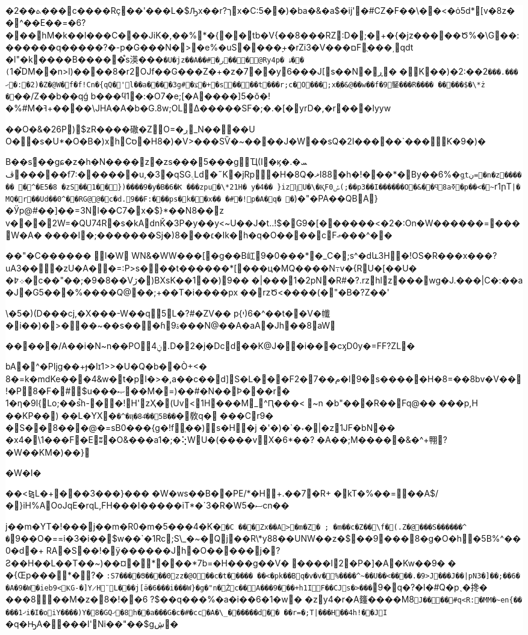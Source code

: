 �2��ܬ���c����Rç̓��'���L�$Ԡx��r?ךx�C:5��)�ba�&�a$�ij'�#CZ�F��\��<�ȯ5d\*[v�8z��^��E��=�6?���hM�k��l���C���JiK�,��%\*� {��tb� V{��8���RZ:D�;�+�{�jz� ����Ծ%�\G��:������q�����?�-p�G���N�>�e%�uS����ׇ+�rZi3�V���םFֻ���͵qdt �l"�k����B�����֩s渶���`�U�jz��A��#�ر���@Ry4p�
ۀ��(`1�֩DM��n>l)����8�r2OJf��G���Z�+�z�7��y6���J[ s��N�ڕ�
�K��)�2:��2`���.� ��ހ�:�2)�Z�@W�f�f!Cn�{qQ�'l��a����3g#�צ�+�s׵����t���r;c�O� ��;x�֥�&@ ��w��f�9鋻���R����
�����$�\*ż�`��/Z��b��qǵ b���ϥ1�:�Ο7�e;[�A����]5�ŏ�!�%#M�ߔ+����\JHA�A�b�G.8w;OLΔ�����SF�;�.�[�yrD�,�r��޳�Iyyw
 
 ��O�&�26P܎)$zR����䃟�ZO=�ڔ\_N����U  O��s�U\*�O�B�)xhCס�H8�)�V>�� �SѶ�~����J�W��sQ�2I�����`���Ƙ�9�)�
 
 B��sٛ��gɕ�z�h�N����z�zs���5���gҴ(I�ϗܚ�.�
����ڤ�f7:��� ���u,�3�qSG܉Ld�˶K�jRp�H�8Q�ޜI88�h�!���\*�By��6%�`g֥tڹ=�n�z������ �^�E5�8 �zS��1��})����9� y�B�6�Ƙ ���zpu�\*21H�
y�4�� }izǉU�\�Қ͎F0ݽ(;��p3��I����ۜ��O�&��ϥ8aߧ� p��<�~`r1րT`|�MQ�r��Ud��0^��RG@@�c�d.9��F:���ps�k��x�� �#�!p�A�q� �`)�"�PA��QBA}�Ӱp@#��]� �=3Nl��C7�x�$}\*��N8��z
v���2W=�QU74R�s�kAdnǨ�3P�y��y<~U��J�t..!$�G9�[������<�2�: On�W������=���W�A�
����I�;�������Sj�)8���׆�Ik�h�q�O����cFޢ���^��
 
 ��"�C������
l�W
WN&�WW���[�g��B屸9�0���\*�\_C�;s^�dև3H�!OS�R���x���?uA֐��3�zU�A��=:P>s���t������\*[���ц �MQ����N߹v� {RU�[��U�
�܀߈�c��"��;�9�8��Vڒ�)BXsK��1��)9�� �|���1� 2pN�R#�?.rzhlz���wg�J.���|C�:��a
�J�G5���%����Q@��; +��T�i����px ��rzԾ<�� ��(�"�B�?Z��'
 
 \�5�)(D���cj,�X���-W��q5L�?#�ZV�� p{י)6�^��t��V�㡨� i��) �>���~��s���ɦ9ۃ���N@��A�aA�Jh��8aW
 
 �����/A��i�N~n��POݧ4.D�2�j�Dcd��K@J��i���cӽD0y�=FF?ZL� 
 
 bA�^�PIjg��+ɟ�Iɪ1>>� U�Q�b��Ò+<�
8�=k�mdKe���4&w�t�pI�>�,a��c��d]S�L���Fم��7�2�l9�s�����H�8=��8bv�V��!�P8�F�#$u���ޞ��M�=)��#�N��Þ���r�
1�ƞ�9l{Lo;��s֩h-��!H'zҲ�׽(Uv<1H���M\_^Ԥ���<
\~n �b"���R��Fq@�� ���p,H
��KP��)
��L�YX�`�^�ҋ�84҅��5B��`�敎q�
���Cr9�
�S��8���@�=sB0���{g�!f֧��)s�H�j 
�'�)�`�˕�|�z1JF�bN ��
�x4�\1���F�Eʬ�O&���a1�;�⢕WU�(����vX�6\*��?
�A��;M�����&�^+翈?�W��KM�)��}
 
 �W�I�
 
 ��<⧎L�+���3���}��� � W�ws��B��PE/\*�H+.��7�R+
�kT�%��=��A$/�}iH%AOoJqE �rqL,FH���I��� ��iT\*�`3�R�Wސ�5cn��
 
 j��m�YT�!���j��m�R0�m�5���4�K�`�C ���Zx��A>�m�Z׶�
;
�m��c�Z��\f�( .Z�@���S������^ �`9��O�==i�3�i��$w��`�1Rc;S\_�~�Q׶j��R\*y88��UNW��z�$��9���8�g�O�h�5B%^��0�d�+ RA�S��!�ӱ������Jh�O�����j�?Ƨ��H��L��T��~)��¤�\*���\*7b=�H���g��V� ����I2�P�]�A�Kw��9� � �{Œp���\*�?� `:S7���׊�Ց����0zz�@O��c�t����� ��<�pk��Bq�v�v�%����^~��U��<����.�9>J���J��|pN3�]��;��6��A�9�W�ieb9<֐ҜG-�]Y̷H¨L���j[ӛ�6���i��� W}�g�"n�֭Żc��ࡰA���9���+h1IF��CJs�>���`9�q�?�l�#Q�pˎ�搀� ���8��M�z�8�!��6
?$��q���%�a�i��6�1�w�
�zy4�r�A籦� ���M8`J����#q<R:�MM�~en{�����1ޚi �I�oiY����)Y�8�GQޚ�8h��a���G�c�#�cc�A�\_����� �d�� ��r=�;T|���H� �4h!��JI`�q�ԢA����I'Ni��"��$gڜ�
 